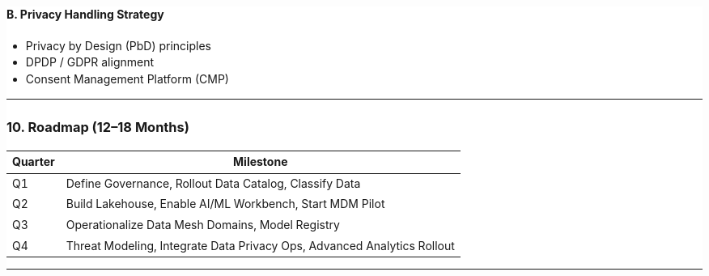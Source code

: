 #### B. **Privacy Handling Strategy**

* Privacy by Design (PbD) principles
* DPDP / GDPR alignment
* Consent Management Platform (CMP)

---

### **10. Roadmap (12–18 Months)**

| Quarter | Milestone                                                               |
| ------- | ----------------------------------------------------------------------- |
| Q1      | Define Governance, Rollout Data Catalog, Classify Data                  |
| Q2      | Build Lakehouse, Enable AI/ML Workbench, Start MDM Pilot                |
| Q3      | Operationalize Data Mesh Domains, Model Registry                        |
| Q4      | Threat Modeling, Integrate Data Privacy Ops, Advanced Analytics Rollout |

---


